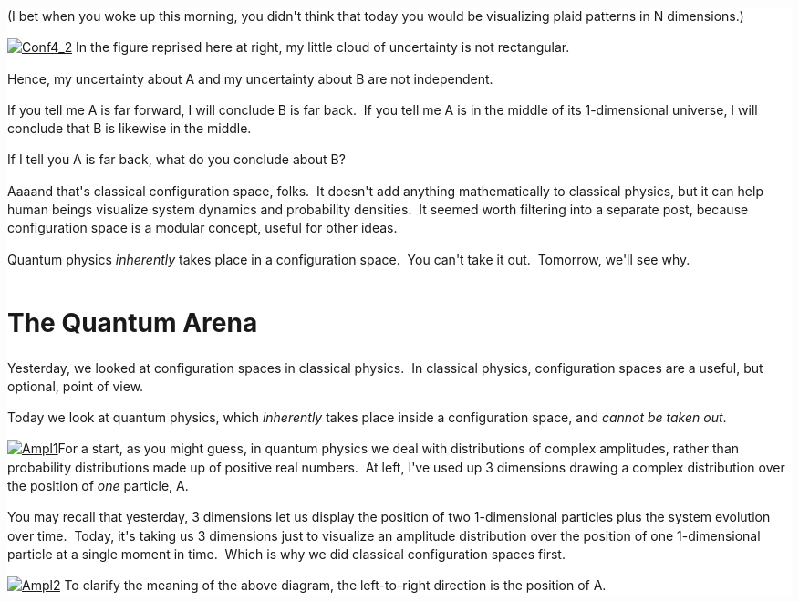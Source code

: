 (I bet when you woke up this morning, you didn't think that today
you would be visualizing plaid patterns in N dimensions.)

[![Conf4\_2](http://lesswrong.com/static/imported/2008/04/14/conf4_2.png "Conf4_2")](http://lesswrong.com/static/imported/2008/04/14/conf4_2.png)
In the figure reprised here at right, my little cloud of
uncertainty is not rectangular.

Hence, my uncertainty about A and my uncertainty about B are not
independent.

If you tell me A is far forward, I will conclude B is far back.  If
you tell me A is in the middle of its 1-dimensional universe, I
will conclude that B is likewise in the middle.

If I tell you A is far back, what do you conclude about B?

Aaaand that's classical configuration space, folks.  It doesn't add
anything mathematically to classical physics, but it can help human
beings visualize system dynamics and probability densities.  It
seemed worth filtering into a separate post, because configuration
space is a modular concept, useful for
[other](http://lesswrong.com/lw/nl/the_cluster_structure_of_thingspace/)
[ideas](http://lesswrong.com/lw/o5/the_second_law_of_thermodynamics_and_engines_of/).

Quantum physics *inherently* takes place in a configuration space. 
You can't take it out.  Tomorrow, we'll see why.

# The Quantum Arena

Yesterday, we looked at configuration spaces in classical physics. 
In classical physics, configuration spaces are a useful, but
optional, point of view.

Today we look at quantum physics, which *inherently* takes place
inside a configuration space, and *cannot be taken out*.

[![Ampl1](http://lesswrong.com/static/imported/2008/04/15/ampl1.png "Ampl1")](http://lesswrong.com/static/imported/2008/04/15/ampl1.png)For
a start, as you might guess, in quantum physics we deal with
distributions of complex amplitudes, rather than probability
distributions made up of positive real numbers.  At left, I've used
up 3 dimensions drawing a complex distribution over the position of
*one* particle, A.

You may recall that yesterday, 3 dimensions let us display the
position of two 1-dimensional particles plus the system evolution
over time.  Today, it's taking us 3 dimensions just to visualize an
amplitude distribution over the position of one 1-dimensional
particle at a single moment in time.  Which is why we did classical
configuration spaces first.

[![Ampl2](http://lesswrong.com/static/imported/2008/04/15/ampl2.png "Ampl2")](http://lesswrong.com/static/imported/2008/04/15/ampl2.png)
To clarify the meaning of the above diagram, the left-to-right
direction is the position of A.
